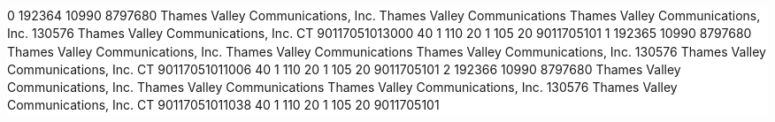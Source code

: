   <tbody>
    <tr>
      <th>0</th>
      <td>192364</td>
      <td>10990</td>
      <td>8797680</td>
      <td>Thames Valley Communications, Inc.</td>
      <td>Thames Valley Communications</td>
      <td>Thames Valley Communications, Inc.</td>
      <td>130576</td>
      <td>Thames Valley Communications, Inc.</td>
      <td>CT</td>
      <td>90117051013000</td>
      <td>40</td>
      <td>1</td>
      <td>110</td>
      <td>20</td>
      <td>1</td>
      <td>105</td>
      <td>20</td>
      <td>9011705101</td>
    </tr>
    <tr>
      <th>1</th>
      <td>192365</td>
      <td>10990</td>
      <td>8797680</td>
      <td>Thames Valley Communications, Inc.</td>
      <td>Thames Valley Communications</td>
      <td>Thames Valley Communications, Inc.</td>
      <td>130576</td>
      <td>Thames Valley Communications, Inc.</td>
      <td>CT</td>
      <td>90117051011006</td>
      <td>40</td>
      <td>1</td>
      <td>110</td>
      <td>20</td>
      <td>1</td>
      <td>105</td>
      <td>20</td>
      <td>9011705101</td>
    </tr>
    <tr>
      <th>2</th>
      <td>192366</td>
      <td>10990</td>
      <td>8797680</td>
      <td>Thames Valley Communications, Inc.</td>
      <td>Thames Valley Communications</td>
      <td>Thames Valley Communications, Inc.</td>
      <td>130576</td>
      <td>Thames Valley Communications, Inc.</td>
      <td>CT</td>
      <td>90117051011038</td>
      <td>40</td>
      <td>1</td>
      <td>110</td>
      <td>20</td>
      <td>1</td>
      <td>105</td>
      <td>20</td>
      <td>9011705101</td>
    </tr>
